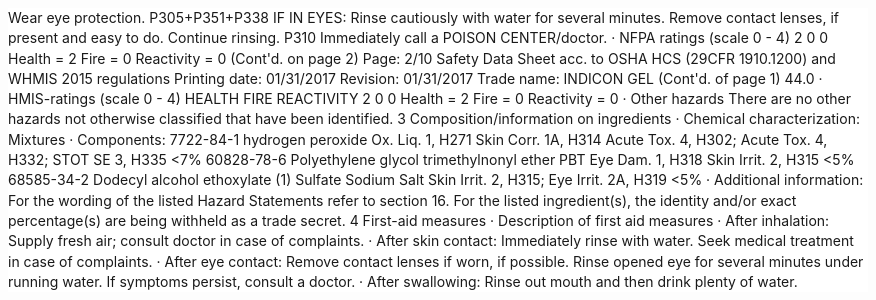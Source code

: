 Wear eye protection.
P305+P351+P338 IF IN EYES: Rinse cautiously with water for several minutes. Remove contact lenses, if
present and easy to do. Continue rinsing.
P310
Immediately call a POISON CENTER/doctor.
· NFPA ratings (scale 0 - 4)
2
0
0
Health = 2
Fire = 0
Reactivity = 0
(Cont'd. on page 2)
Page: 2/10
Safety Data Sheet
acc. to OSHA HCS (29CFR 1910.1200) and WHMIS 2015 regulations
Printing date: 01/31/2017
Revision: 01/31/2017
Trade name: INDICON GEL
(Cont'd. of page 1)
44.0
· HMIS-ratings (scale 0 - 4)
  HEALTH
  FIRE
  REACTIVITY
2
0
0
Health = 2
Fire = 0
Reactivity = 0
· Other hazards There are no other hazards not otherwise classified that have been identified.
3 Composition/information on ingredients
· Chemical characterization: Mixtures
· Components:
7722-84-1 hydrogen peroxide
Ox. Liq. 1, H271
Skin Corr. 1A, H314
Acute Tox. 4, H302; Acute Tox. 4, H332; STOT SE 3, H335
<7%
60828-78-6 Polyethylene glycol trimethylnonyl ether
PBT
Eye Dam. 1, H318
Skin Irrit. 2, H315
<5%
68585-34-2 Dodecyl alcohol ethoxylate (1) Sulfate Sodium Salt
Skin Irrit. 2, H315; Eye Irrit. 2A, H319
<5%
· Additional information:
For the wording of the listed Hazard Statements refer to section 16.
For the listed ingredient(s), the identity and/or exact percentage(s) are being withheld as a trade secret.
4 First-aid measures
· Description of first aid measures
· After inhalation: Supply fresh air; consult doctor in case of complaints.
· After skin contact:
Immediately rinse with water.
Seek medical treatment in case of complaints.
· After eye contact:
Remove contact lenses if worn, if possible.
Rinse opened eye for several minutes under running water. If symptoms persist, consult a doctor.
· After swallowing:
Rinse out mouth and then drink plenty of water.